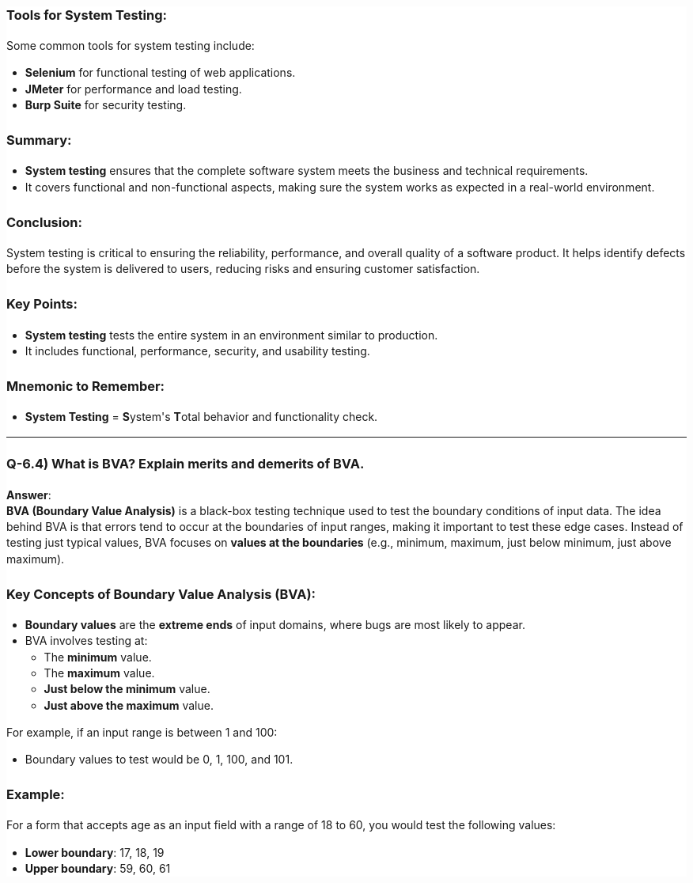 ### Tools for System Testing:
Some common tools for system testing include:
- **Selenium** for functional testing of web applications.
- **JMeter** for performance and load testing.
- **Burp Suite** for security testing.

### Summary:
- **System testing** ensures that the complete software system meets the business and technical requirements.
- It covers functional and non-functional aspects, making sure the system works as expected in a real-world environment.

### Conclusion:
System testing is critical to ensuring the reliability, performance, and overall quality of a software product. It helps identify defects before the system is delivered to users, reducing risks and ensuring customer satisfaction.

### Key Points:
- **System testing** tests the entire system in an environment similar to production.
- It includes functional, performance, security, and usability testing.
  
### Mnemonic to Remember:
- **System Testing** = **S**ystem's **T**otal behavior and functionality check.

---

### Q-6.4) What is BVA? Explain merits and demerits of BVA.

**Answer**:  
**BVA (Boundary Value Analysis)** is a black-box testing technique used to test the boundary conditions of input data. The idea behind BVA is that errors tend to occur at the boundaries of input ranges, making it important to test these edge cases. Instead of testing just typical values, BVA focuses on **values at the boundaries** (e.g., minimum, maximum, just below minimum, just above maximum).

### Key Concepts of Boundary Value Analysis (BVA):

- **Boundary values** are the **extreme ends** of input domains, where bugs are most likely to appear.
- BVA involves testing at:
  - The **minimum** value.
  - The **maximum** value.
  - **Just below the minimum** value.
  - **Just above the maximum** value.
  
For example, if an input range is between 1 and 100:
- Boundary values to test would be 0, 1, 100, and 101.

### Example:
For a form that accepts age as an input field with a range of 18 to 60, you would test the following values:
- **Lower boundary**: 17, 18, 19
- **Upper boundary**: 59, 60, 61
